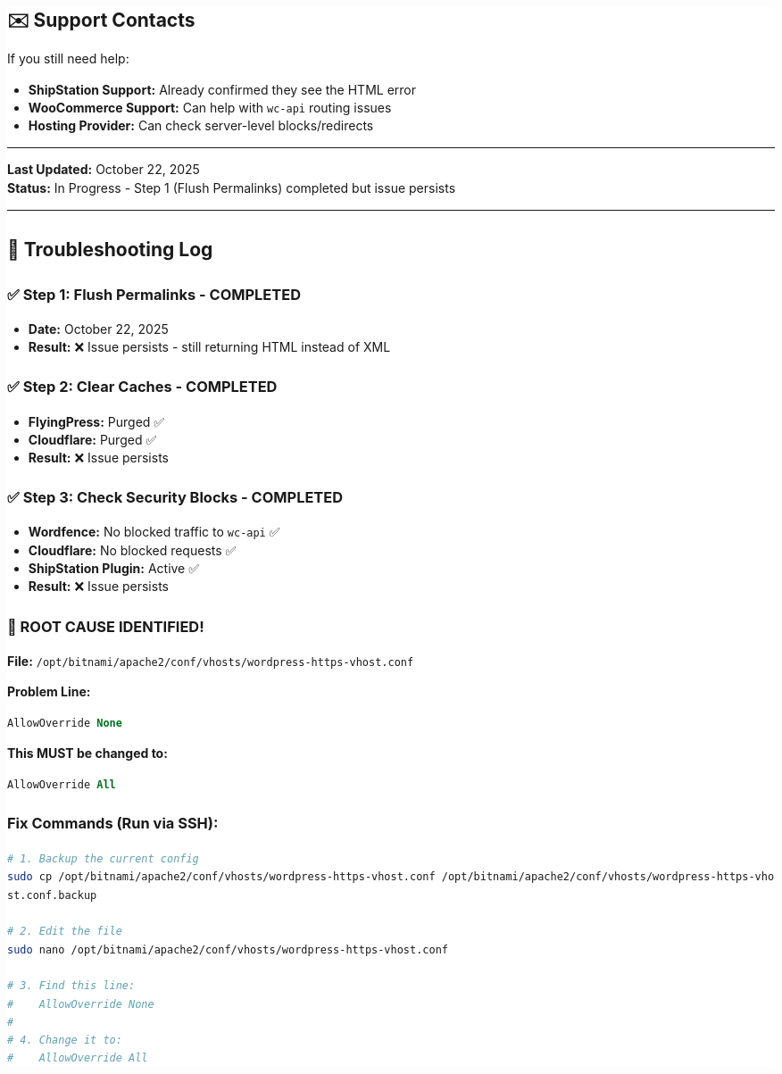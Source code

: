 
## ✉️ Support Contacts

If you still need help:

- **ShipStation Support:** Already confirmed they see the HTML error
- **WooCommerce Support:** Can help with `wc-api` routing issues
- **Hosting Provider:** Can check server-level blocks/redirects

---

**Last Updated:** October 22, 2025  
**Status:** In Progress - Step 1 (Flush Permalinks) completed but issue persists

---

## 📝 Troubleshooting Log

### ✅ Step 1: Flush Permalinks - COMPLETED

- **Date:** October 22, 2025
- **Result:** ❌ Issue persists - still returning HTML instead of XML

### ✅ Step 2: Clear Caches - COMPLETED

- **FlyingPress:** Purged ✅
- **Cloudflare:** Purged ✅
- **Result:** ❌ Issue persists

### ✅ Step 3: Check Security Blocks - COMPLETED

- **Wordfence:** No blocked traffic to `wc-api` ✅
- **Cloudflare:** No blocked requests ✅
- **ShipStation Plugin:** Active ✅
- **Result:** ❌ Issue persists

### 🎯 ROOT CAUSE IDENTIFIED!

**File:** `/opt/bitnami/apache2/conf/vhosts/wordpress-https-vhost.conf`

**Problem Line:**

```apache
AllowOverride None
```

**This MUST be changed to:**

```apache
AllowOverride All
```

### Fix Commands (Run via SSH):

```bash
# 1. Backup the current config
sudo cp /opt/bitnami/apache2/conf/vhosts/wordpress-https-vhost.conf /opt/bitnami/apache2/conf/vhosts/wordpress-https-vhost.conf.backup

# 2. Edit the file
sudo nano /opt/bitnami/apache2/conf/vhosts/wordpress-https-vhost.conf

# 3. Find this line:
#    AllowOverride None
#
# 4. Change it to:
#    AllowOverride All

```